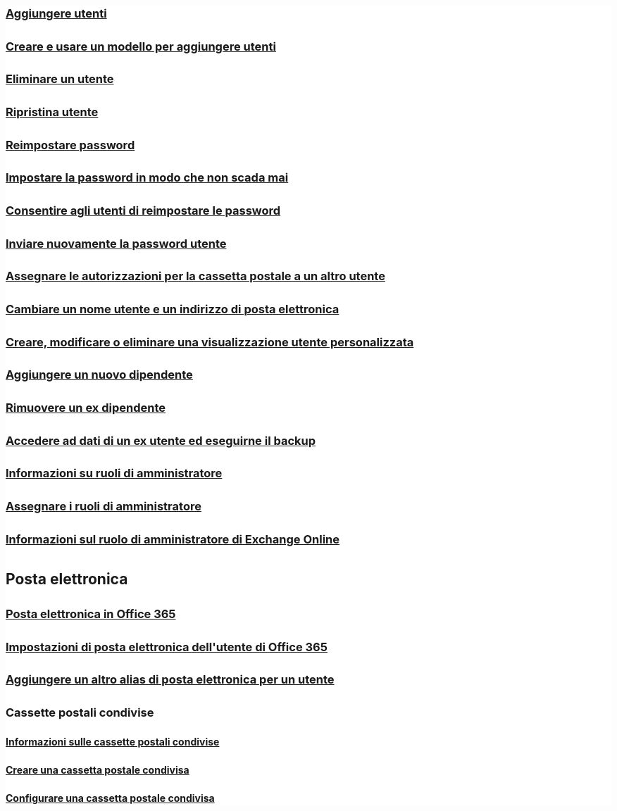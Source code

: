### [Aggiungere utenti](add-users/add-users.md)
### [Creare e usare un modello per aggiungere utenti](add-users/create-and-use-a-template-to-add-users.md)
### [Eliminare un utente](add-users/delete-a-user.md)
### [Ripristina utente](add-users/restore-user.md)
### [Reimpostare password](add-users/reset-passwords.md)
### [Impostare la password in modo che non scada mai](add-users/set-password-to-never-expire.md)
### [Consentire agli utenti di reimpostare le password](add-users/let-users-reset-passwords.md)
### [Inviare nuovamente la password utente](add-users/resend-user-password.md)
### [Assegnare le autorizzazioni per la cassetta postale a un altro utente](add-users/give-mailbox-permissions-to-another-user.md)
### [Cambiare un nome utente e un indirizzo di posta elettronica](add-users/change-a-user-name-and-email-address.md)
### [Creare, modificare o eliminare una visualizzazione utente personalizzata](add-users/create-edit-or-delete-a-custom-user-view.md)
### [Aggiungere un nuovo dipendente](add-users/add-new-employee.md)
### [Rimuovere un ex dipendente](add-users/remove-former-employee.md)
### [Accedere ad dati di un ex utente ed eseguirne il backup](add-users/get-access-to-and-back-up-a-former-user-s-data.md)
### [Informazioni su ruoli di amministratore](add-users/about-admin-roles.md)
### [Assegnare i ruoli di amministratore](add-users/assign-admin-roles.md)
### [Informazioni sul ruolo di amministratore di Exchange Online](add-users/about-exchange-online-admin-role.md)
## Posta elettronica
### [Posta elettronica in Office 365](email/email.md)
### [Impostazioni di posta elettronica dell'utente di Office 365](email/office-365-user-email-settings.md)
### [Aggiungere un altro alias di posta elettronica per un utente](email/add-another-email-alias-for-a-user.md)
### Cassette postali condivise
#### [Informazioni sulle cassette postali condivise](email/about-shared-mailboxes.md)
#### [Creare una cassetta postale condivisa](email/create-a-shared-mailbox.md)
#### [Configurare una cassetta postale condivisa](email/configure-a-shared-mailbox.md)